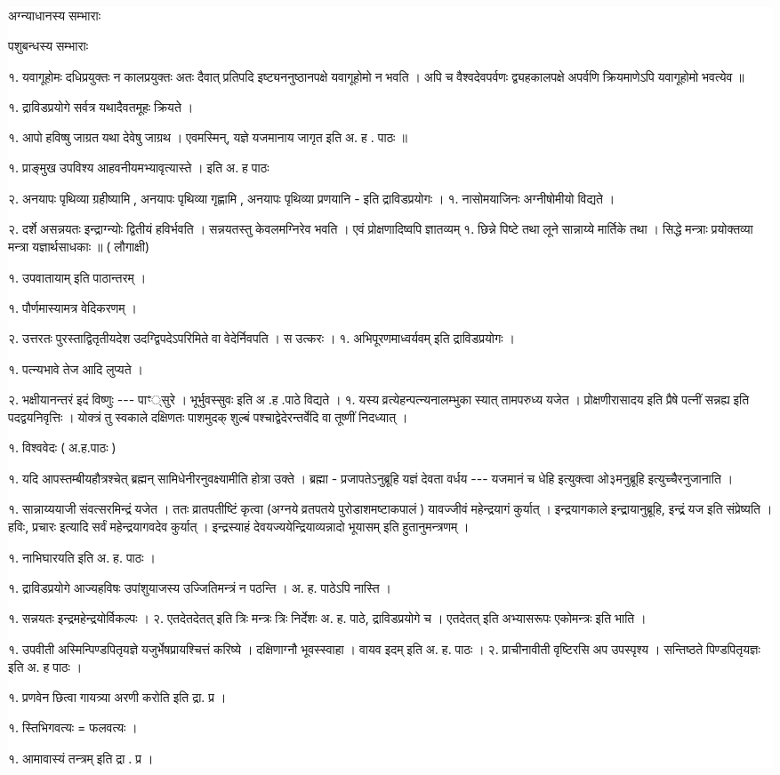 अग्न्याधानस्य सम्भाराः

पशुबन्धस्य सम्भाराः

१. यवागूहोमः दधिप्रयुक्तः न कालप्रयुक्तः अतः दैवात् प्रतिपदि इष्ट्यननुष्ठानपक्षे यवागूहोमो न भवति । अपि च वैश्वदेवपर्वणः द्व्यहकालपक्षे अपर्वणि क्रियमाणेऽपि यवागूहोमो भवत्येव ॥

१. द्राविडप्रयोगे सर्वत्र यथादैवतमूहः क्रियते ।

१. आपो हविष्षु जाग्रत यथा देवेषु जाग्रथ । एवमस्मिन्, यज्ञे यजमानाय जागृत इति अ. ह . पाठः ॥

१. प्राङ्मुख उपविश्य आहवनीयमभ्यावृत्यास्ते । इति अ. ह पाठः

२. अनयापः पृथिव्या ग्रहीष्यामि , अनयापः पृथिव्या गृह्णामि , अनयापः पृथिव्या प्रणयानि - इति द्राविडप्रयोगः ।
१. नासोमयाजिनः अग्नीषोमीयो विद्यते ।

२. दर्शे असन्नयतः इन्द्राग्न्योः द्वितीयं हविर्भवति । सन्नयतस्तु केवलमग्निरेव भवति । एवं प्रोक्षणादिष्वपि ज्ञातव्यम्
१. छिन्ने पिष्टे तथा लूने सान्नाय्ये मार्तिके तथा । सिद्धे मन्त्राः प्रयोक्तव्या मन्त्रा यज्ञार्थसाधकाः ॥ ( लौगाक्षी)

१. उपवातायाम् इति पाठान्तरम् ।

१. पौर्णमास्यामत्र वेदिकरणम् ।

२. उत्तरतः पुरस्ताद्वितृतीयदेश उदग्द्विपदेऽपरिमिते वा वेदेर्निवपति । स उत्करः ।
१. अभिपूरणमाध्वर्यवम् इति द्राविडप्रयोगः ।

१. पत्न्यभावे तेज आदि लुप्यते ।

२. भक्षीयानन्तरं इदं विष्णुः --- पाꣳ्सुरे । भूर्भुवस्सुवः इति अ .ह .पाठे विद्यते ।
१. यस्य व्रत्येहन्पत्न्यनालम्भुका स्यात् तामपरुध्य यजेत । प्रोक्षणीरासादय इति प्रैषे पत्नीं सन्नह्य इति पदद्वयनिवृत्तिः । योक्त्रं तु स्वकाले दक्षिणतः पाशमुदक् शुल्बं पश्चाद्वेदेरन्तर्वेदि वा तूष्णीं निदध्यात् ।

१. विश्ववेदः ( अ.ह.पाठः )

१. यदि आपस्तम्बीयहौत्रश्चेत् ब्रह्मन् सामिधेनीरनुवक्ष्यामीति होत्रा उक्ते । ब्रह्मा - प्रजापतेऽनुब्रूहि यज्ञं देवता वर्धय --- यजमानं च धेहि इत्युक्त्वा ओ३मनुब्रूहि इत्युच्चैरनुजानाति ।

१. सान्नाय्ययाजी संवत्सरमिन्द्रं यजेत । ततः व्रातपतीष्टिं कृत्वा (अग्नये व्रतपतये पुरोडाशमष्टाकपालं ) यावज्जीवं महेन्द्रयागं कुर्यात् । इन्द्रयागकाले इन्द्र्रायानुब्रूहि, इन्द्र्रं यज इति संप्रेष्यति । हविः, प्रचारः इत्यादि सर्वं महेन्द्रयागवदेव कुर्यात् । इन्द्रस्याहं देवयज्ययेन्द्रियाव्यन्नादो भूयासम् इति हुतानुमन्त्रणम् ।

१. नाभिघारयति इति अ. ह. पाठः ।

१. द्राविडप्रयोगे आज्यहविषः उपांशुयाजस्य उज्जितिमन्त्रं न पठन्ति । अ. ह. पाठेऽपि नास्ति ।

१. सन्नयतः इन्द्रमहेन्द्रयोर्विकल्पः । २. एतदेतदेतत् इति त्रिः मन्त्रः त्रिः निर्देशः अ. ह. पाठे, द्राविडप्रयोगे च । एतदेतत् इति अभ्यासरूपः एकोमन्त्रः इति भाति ।

१. उपवीती अस्मिन्पिण्डपितृयज्ञे यजुर्भेषप्रायश्चित्तं करिष्ये । दक्षिणाग्नौ भूवस्स्वाहा । वायव इदम् इति अ. ह. पाठः । २. प्राचीनावीती वृष्टिरसि अप उपस्पृश्य । सन्तिष्ठते पिण्डपितृयज्ञः इति अ. ह पाठः ।

१. प्रणवेन छित्वा गायत्र्या अरणी करोति इति द्रा. प्र ।

१. स्तिभिगवत्यः = फलवत्यः ।

१. आमावास्यं तन्त्रम् इति द्रा . प्र ।
